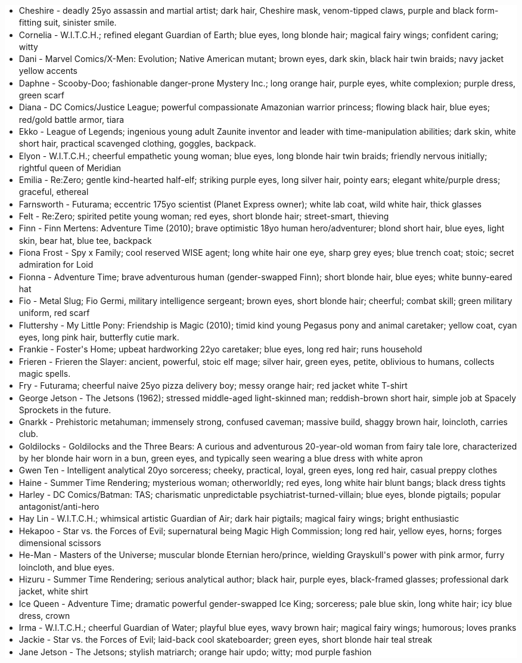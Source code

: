 - Cheshire - deadly 25yo assassin and martial artist; dark hair, Cheshire mask, venom-tipped claws, purple and black form-fitting suit, sinister smile.
- Cornelia - W.I.T.C.H.; refined elegant Guardian of Earth; blue eyes, long blonde hair; magical fairy wings; confident caring; witty
- Dani - Marvel Comics/X-Men: Evolution; Native American mutant; brown eyes, dark skin, black hair twin braids; navy jacket yellow accents
- Daphne - Scooby-Doo; fashionable danger-prone Mystery Inc.; long orange hair, purple eyes, white complexion; purple dress, green scarf
- Diana - DC Comics/Justice League; powerful compassionate Amazonian warrior princess; flowing black hair, blue eyes; red/gold battle armor, tiara
- Ekko - League of Legends; ingenious young adult Zaunite inventor and leader with time-manipulation abilities; dark skin, white short hair, practical scavenged clothing, goggles, backpack.
- Elyon - W.I.T.C.H.; cheerful empathetic young woman; blue eyes, long blonde hair twin braids; friendly nervous initially; rightful queen of Meridian
- Emilia - Re:Zero; gentle kind-hearted half-elf; striking purple eyes, long silver hair, pointy ears; elegant white/purple dress; graceful, ethereal
- Farnsworth - Futurama; eccentric 175yo scientist (Planet Express owner); white lab coat, wild white hair, thick glasses
- Felt - Re:Zero; spirited petite young woman; red eyes, short blonde hair; street-smart, thieving
- Finn - Finn Mertens: Adventure Time (2010); brave optimistic 18yo human hero/adventurer; blond short hair, blue eyes, light skin, bear hat, blue tee, backpack
- Fiona Frost - Spy x Family; cool reserved WISE agent; long white hair one eye, sharp grey eyes; blue trench coat; stoic; secret admiration for Loid
- Fionna - Adventure Time; brave adventurous human (gender-swapped Finn); short blonde hair, blue eyes; white bunny-eared hat
- Fio - Metal Slug; Fio Germi, military intelligence sergeant; brown eyes, short blonde hair; cheerful; combat skill; green military uniform, red scarf
- Fluttershy - My Little Pony: Friendship is Magic (2010); timid kind young Pegasus pony and animal caretaker; yellow coat, cyan eyes, long pink hair, butterfly cutie mark.
- Frankie - Foster's Home; upbeat hardworking 22yo caretaker; blue eyes, long red hair; runs household
- Frieren - Frieren the Slayer: ancient, powerful, stoic elf mage; silver hair, green eyes, petite, oblivious to humans, collects magic spells.
- Fry - Futurama; cheerful naive 25yo pizza delivery boy; messy orange hair; red jacket white T-shirt
- George Jetson - The Jetsons (1962); stressed middle-aged light-skinned man; reddish-brown short hair, simple job at Spacely Sprockets in the future.
- Gnarkk - Prehistoric metahuman; immensely strong, confused caveman; massive build, shaggy brown hair, loincloth, carries club.
- Goldilocks - Goldilocks and the Three Bears: A curious and adventurous 20-year-old woman from fairy tale lore, characterized by her blonde hair worn in a bun, green eyes, and typically seen wearing a blue dress with white apron
- Gwen Ten - Intelligent analytical 20yo sorceress; cheeky, practical, loyal, green eyes, long red hair, casual preppy clothes
- Haine - Summer Time Rendering; mysterious woman; otherworldly; red eyes, long white hair blunt bangs; black dress tights
- Harley - DC Comics/Batman: TAS; charismatic unpredictable psychiatrist-turned-villain; blue eyes, blonde pigtails; popular antagonist/anti-hero
- Hay Lin - W.I.T.C.H.; whimsical artistic Guardian of Air; dark hair pigtails; magical fairy wings; bright enthusiastic
- Hekapoo - Star vs. the Forces of Evil; supernatural being Magic High Commission; long red hair, yellow eyes, horns; forges dimensional scissors
- He-Man - Masters of the Universe; muscular blonde Eternian hero/prince, wielding Grayskull's power with pink armor, furry loincloth, and blue eyes.
- Hizuru - Summer Time Rendering; serious analytical author; black hair, purple eyes, black-framed glasses; professional dark jacket, white shirt
- Ice Queen - Adventure Time; dramatic powerful gender-swapped Ice King; sorceress; pale blue skin, long white hair; icy blue dress, crown
- Irma - W.I.T.C.H.; cheerful Guardian of Water; playful blue eyes, wavy brown hair; magical fairy wings; humorous; loves pranks
- Jackie - Star vs. the Forces of Evil; laid-back cool skateboarder; green eyes, short blonde hair teal streak
- Jane Jetson - The Jetsons; stylish matriarch; orange hair updo; witty; mod purple fashion